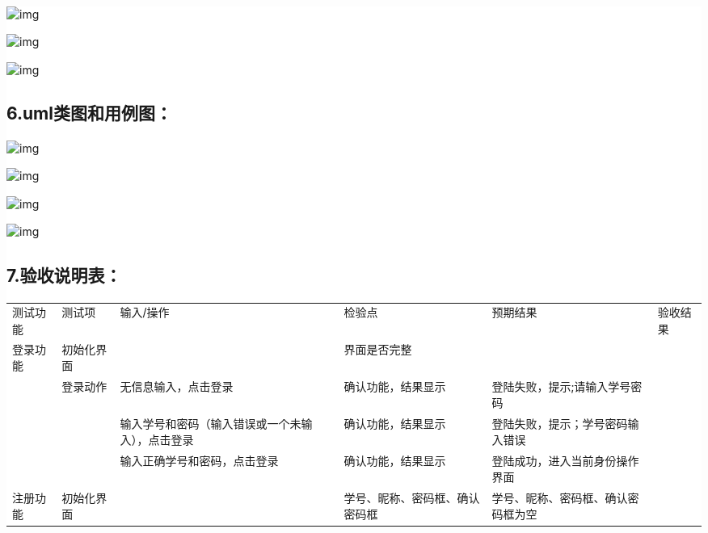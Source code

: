 ![img](https://images.cnblogs.com/cnblogs_com/T-MAX-WK/1576121/o_6.png)

![img](https://images.cnblogs.com/cnblogs_com/T-MAX-WK/1576121/o_17.png)

![img](https://images.cnblogs.com/cnblogs_com/T-MAX-WK/1576121/o_21.png)

## 6.uml类图和用例图：

![img](https://images.cnblogs.com/cnblogs_com/T-MAX-WK/1565446/o_%E7%94%A8%E6%88%B7%E7%94%A8%E4%BE%8B%E5%9B%BE.png)

![img](https://images.cnblogs.com/cnblogs_com/T-MAX-WK/1565446/o_%E7%AE%A1%E7%90%86%E4%BA%BA%E5%91%98%E7%94%A8%E4%BE%8B%E5%9B%BE.png)

![img](https://images.cnblogs.com/cnblogs_com/T-MAX-WK/1565446/o_%E5%95%86%E5%AE%B6%E7%94%A8%E4%BE%8B%E5%9B%BE.png)

![img](https://images.cnblogs.com/cnblogs_com/T-MAX-WK/1565446/o_%E7%B1%BB%E5%9B%BEDog.png)

## 7.验收说明表：

<table>
   <tr>
      <td>测试功能</td>
      <td>测试项</td>
      <td>输入/操作</td>
      <td>检验点</td>
      <td>预期结果</td>
      <td>验收结果</td>
   </tr>
   <tr>
      <td rowspan="4">登录功能</td>
      <td>初始化界面</td>
      <td></td>
      <td>界面是否完整</td>
      <td></td>
      <td></td>
   </tr>
   <tr>
      <td rowspan="3" >登录动作</td>
      <td>无信息输入，点击登录</td>
      <td>确认功能，结果显示</td>
      <td>登陆失败，提示;请输入学号密码</td>
      <td></td>
   </tr>
   <tr>
      <td>输入学号和密码（输入错误或一个未输入），点击登录</td>
      <td>确认功能，结果显示</td>
      <td>登陆失败，提示；学号密码输入错误</td>
      <td></td>
   </tr>
   <tr>
      <td>输入正确学号和密码，点击登录</td>
      <td>确认功能，结果显示</td>
      <td>登陆成功，进入当前身份操作界面</td>
      <td></td>
   </tr>
   <tr>
      <td rowspan="4">注册功能</td>
      <td>初始化界面</td>
      <td></td>
      <td>学号、昵称、密码框、确认密码框</td>
      <td>学号、昵称、密码框、确认密码框为空</td>
      <td></td>